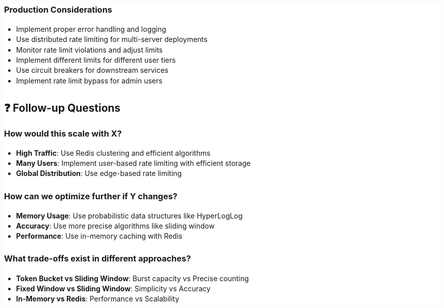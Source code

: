 ### **Production Considerations**

- Implement proper error handling and logging
- Use distributed rate limiting for multi-server deployments
- Monitor rate limit violations and adjust limits
- Implement different limits for different user tiers
- Use circuit breakers for downstream services
- Implement rate limit bypass for admin users

## ❓ **Follow-up Questions**

### **How would this scale with X?**

- **High Traffic**: Use Redis clustering and efficient algorithms
- **Many Users**: Implement user-based rate limiting with efficient storage
- **Global Distribution**: Use edge-based rate limiting

### **How can we optimize further if Y changes?**

- **Memory Usage**: Use probabilistic data structures like HyperLogLog
- **Accuracy**: Use more precise algorithms like sliding window
- **Performance**: Use in-memory caching with Redis

### **What trade-offs exist in different approaches?**

- **Token Bucket vs Sliding Window**: Burst capacity vs Precise counting
- **Fixed Window vs Sliding Window**: Simplicity vs Accuracy
- **In-Memory vs Redis**: Performance vs Scalability
